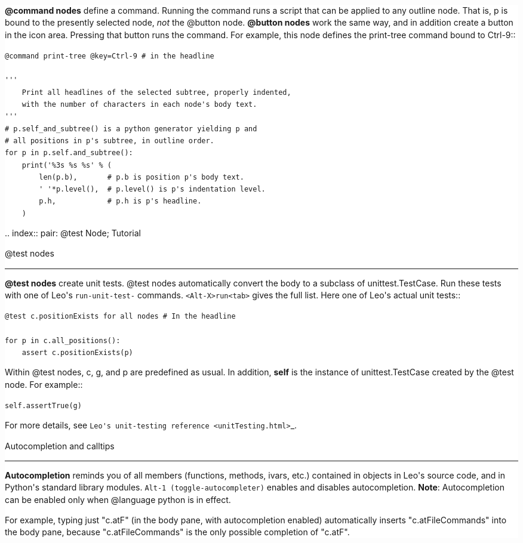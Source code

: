 **@command nodes** define a command. Running the command runs a script that can be applied to any outline node. That is, p is bound to the presently selected node, *not* the @button node. **@button nodes** work the same way, and in addition create a button in the icon area. Pressing that button runs the command. For example, this node defines the print-tree command bound to Ctrl-9::

    @command print-tree @key=Ctrl-9 # in the headline
    
    '''
        Print all headlines of the selected subtree, properly indented,
        with the number of characters in each node's body text.
    '''
    # p.self_and_subtree() is a python generator yielding p and
    # all positions in p's subtree, in outline order.
    for p in p.self.and_subtree():
        print('%3s %s %s' % (
            len(p.b),       # p.b is position p's body text.
            ' '*p.level(),  # p.level() is p's indentation level.
            p.h,            # p.h is p's headline.
        )
        
.. index::
    pair: @test Node; Tutorial

\@test nodes
************

**@test nodes** create unit tests. @test nodes automatically convert the body to a subclass of unittest.TestCase. Run these tests with one of Leo's ``run-unit-test-`` commands. ``<Alt-X>run<tab>`` gives the full list. Here one of Leo's actual unit tests::

    @test c.positionExists for all nodes # In the headline

    for p in c.all_positions():
        assert c.positionExists(p)
    
Within @test nodes, c, g, and p are predefined as usual. In addition, **self** is the instance of unittest.TestCase created by the @test node. For example::
  
    self.assertTrue(g)
    
For more details, see `Leo's unit-testing reference <unitTesting.html>`_.

Autocompletion and calltips
***************************

**Autocompletion** reminds you of all members (functions, methods, ivars, etc.) contained in objects in Leo's source code, and in Python's standard library modules. ``Alt-1 (toggle-autocompleter)`` enables and disables autocompletion. **Note**: Autocompletion can be enabled only when @language python is in effect.

For example, typing just "c.atF" (in the body pane, with autocompletion enabled) automatically inserts "c.atFileCommands" into the body pane, because "c.atFileCommands" is the only possible completion of "c.atF".
